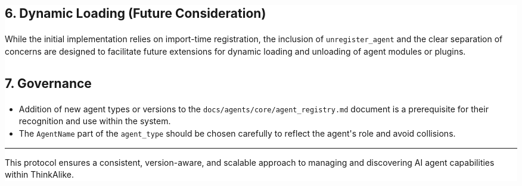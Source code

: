 ## 6. Dynamic Loading (Future Consideration)

While the initial implementation relies on import-time registration, the inclusion of `unregister_agent` and the clear separation of concerns are designed to facilitate future extensions for dynamic loading and unloading of agent modules or plugins.

## 7. Governance

*   Addition of new agent types or versions to the `docs/agents/core/agent_registry.md` document is a prerequisite for their recognition and use within the system.
*   The `AgentName` part of the `agent_type` should be chosen carefully to reflect the agent's role and avoid collisions.

---
This protocol ensures a consistent, version-aware, and scalable approach to managing and discovering AI agent capabilities within ThinkAlike.

